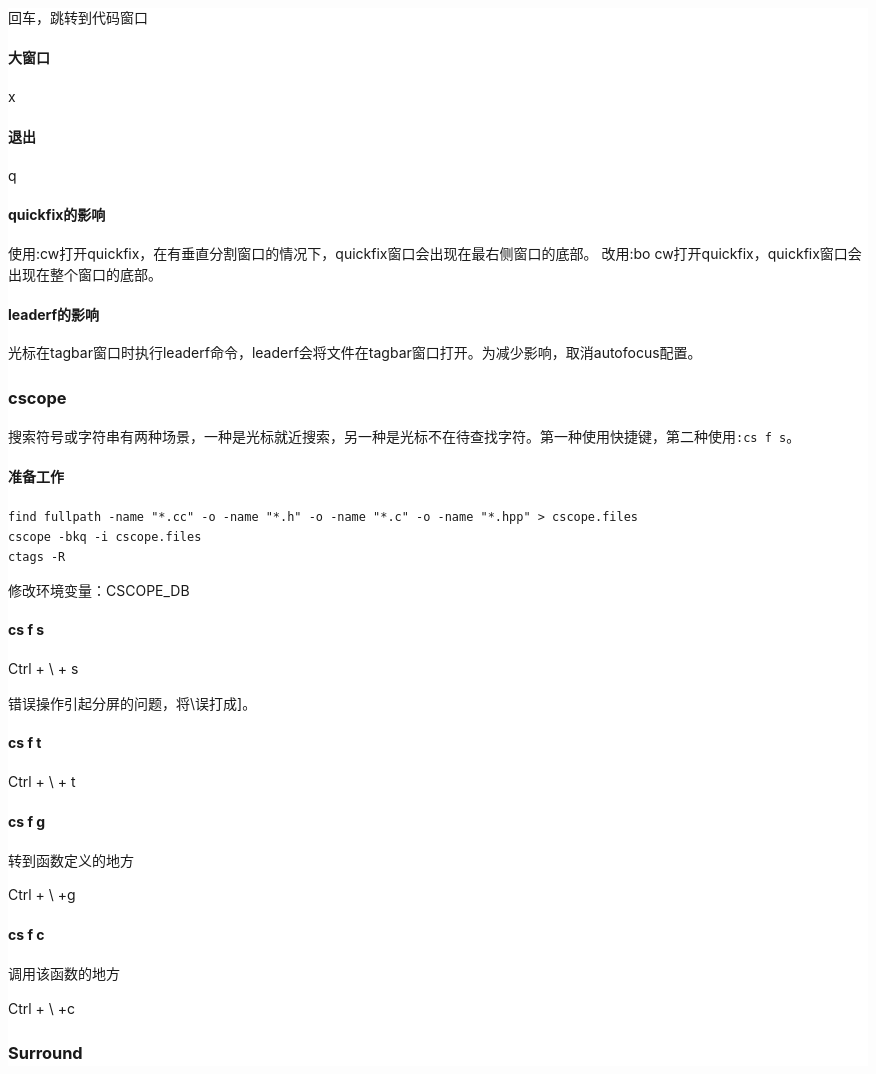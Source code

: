 回车，跳转到代码窗口

#### 大窗口

x

#### 退出

q

#### quickfix的影响

使用:cw打开quickfix，在有垂直分割窗口的情况下，quickfix窗口会出现在最右侧窗口的底部。
改用:bo cw打开quickfix，quickfix窗口会出现在整个窗口的底部。

#### leaderf的影响

光标在tagbar窗口时执行leaderf命令，leaderf会将文件在tagbar窗口打开。为减少影响，取消autofocus配置。


### cscope

搜索符号或字符串有两种场景，一种是光标就近搜索，另一种是光标不在待查找字符。第一种使用快捷键，第二种使用`:cs f s`。

#### 准备工作

```shell
find fullpath -name "*.cc" -o -name "*.h" -o -name "*.c" -o -name "*.hpp" > cscope.files
cscope -bkq -i cscope.files
ctags -R
```

修改环境变量：CSCOPE_DB


#### cs f s

Ctrl + \ + s

错误操作引起分屏的问题，将\误打成]。

#### cs f t

Ctrl + \ + t

#### cs f g

转到函数定义的地方

Ctrl + \ +g

#### cs f c

调用该函数的地方

Ctrl + \ +c

### Surround
